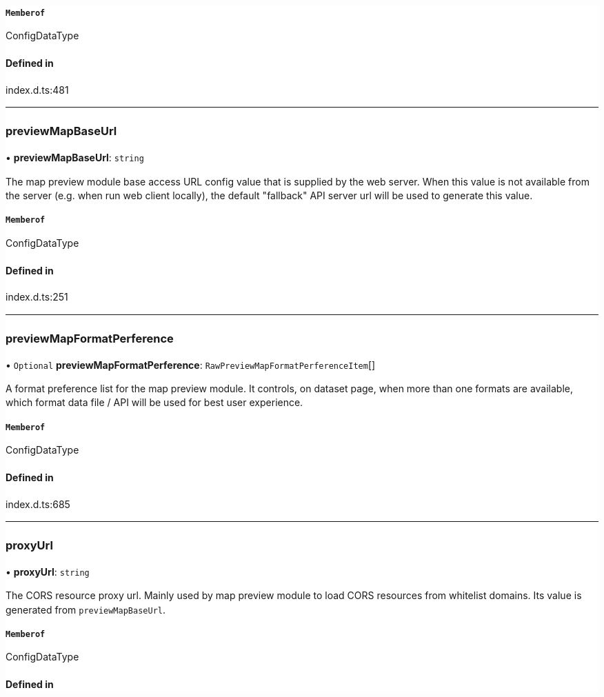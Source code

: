 **`Memberof`**

ConfigDataType

#### Defined in

index.d.ts:481

---

### previewMapBaseUrl

• **previewMapBaseUrl**: `string`

The map preview module base access URL config value that is supplied by the web server.
When this value is not available from the server (e.g. when run web client locally), the default "fallback" API server url will be used to generate this value.

**`Memberof`**

ConfigDataType

#### Defined in

index.d.ts:251

---

### previewMapFormatPerference

• `Optional` **previewMapFormatPerference**: `RawPreviewMapFormatPerferenceItem`[]

A format preference list for the map preview module.
It controls, on dataset page, when more than one formats are available, which format data file / API will be used for best user experience.

**`Memberof`**

ConfigDataType

#### Defined in

index.d.ts:685

---

### proxyUrl

• **proxyUrl**: `string`

The CORS resource proxy url. Mainly used by map preview module to load CORS resources from whitelist domains.
Its value is generated from `previewMapBaseUrl`.

**`Memberof`**

ConfigDataType

#### Defined in
